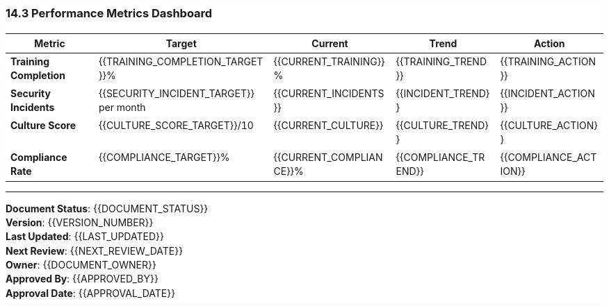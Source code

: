 ### **14.3 Performance Metrics Dashboard**
| **Metric** | **Target** | **Current** | **Trend** | **Action** |
|------------|------------|-------------|-----------|------------|
| **Training Completion** | {{TRAINING_COMPLETION_TARGET}}% | {{CURRENT_TRAINING}}% | {{TRAINING_TREND}} | {{TRAINING_ACTION}} |
| **Security Incidents** | {{SECURITY_INCIDENT_TARGET}} per month | {{CURRENT_INCIDENTS}} | {{INCIDENT_TREND}} | {{INCIDENT_ACTION}} |
| **Culture Score** | {{CULTURE_SCORE_TARGET}}/10 | {{CURRENT_CULTURE}} | {{CULTURE_TREND}} | {{CULTURE_ACTION}} |
| **Compliance Rate** | {{COMPLIANCE_TARGET}}% | {{CURRENT_COMPLIANCE}}% | {{COMPLIANCE_TREND}} | {{COMPLIANCE_ACTION}} |

---

**Document Status**: {{DOCUMENT_STATUS}}  
**Version**: {{VERSION_NUMBER}}  
**Last Updated**: {{LAST_UPDATED}}  
**Next Review**: {{NEXT_REVIEW_DATE}}  
**Owner**: {{DOCUMENT_OWNER}}  
**Approved By**: {{APPROVED_BY}}  
**Approval Date**: {{APPROVAL_DATE}}